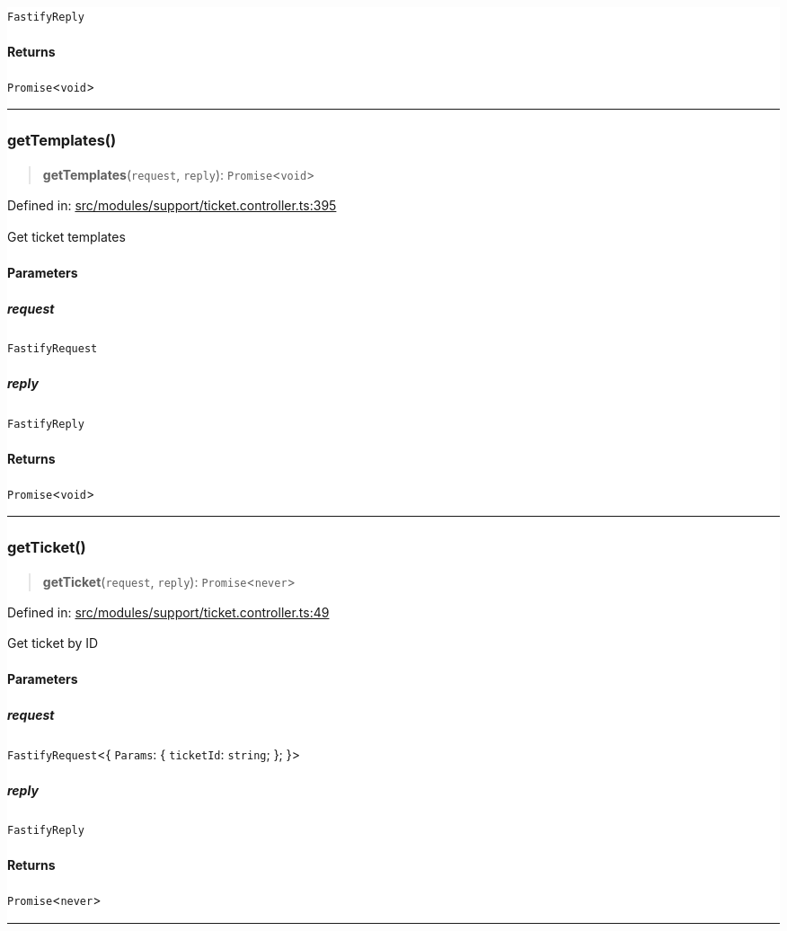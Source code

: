 `FastifyReply`

#### Returns

`Promise`\<`void`\>

***

### getTemplates()

> **getTemplates**(`request`, `reply`): `Promise`\<`void`\>

Defined in: [src/modules/support/ticket.controller.ts:395](https://github.com/maemreyo/saas-4cus-nodejs/blob/1a77de11cd6eaefe66c31c7f5de281673fc25ce5/src/modules/support/ticket.controller.ts#L395)

Get ticket templates

#### Parameters

##### request

`FastifyRequest`

##### reply

`FastifyReply`

#### Returns

`Promise`\<`void`\>

***

### getTicket()

> **getTicket**(`request`, `reply`): `Promise`\<`never`\>

Defined in: [src/modules/support/ticket.controller.ts:49](https://github.com/maemreyo/saas-4cus-nodejs/blob/1a77de11cd6eaefe66c31c7f5de281673fc25ce5/src/modules/support/ticket.controller.ts#L49)

Get ticket by ID

#### Parameters

##### request

`FastifyRequest`\<\{ `Params`: \{ `ticketId`: `string`; \}; \}\>

##### reply

`FastifyReply`

#### Returns

`Promise`\<`never`\>

***
